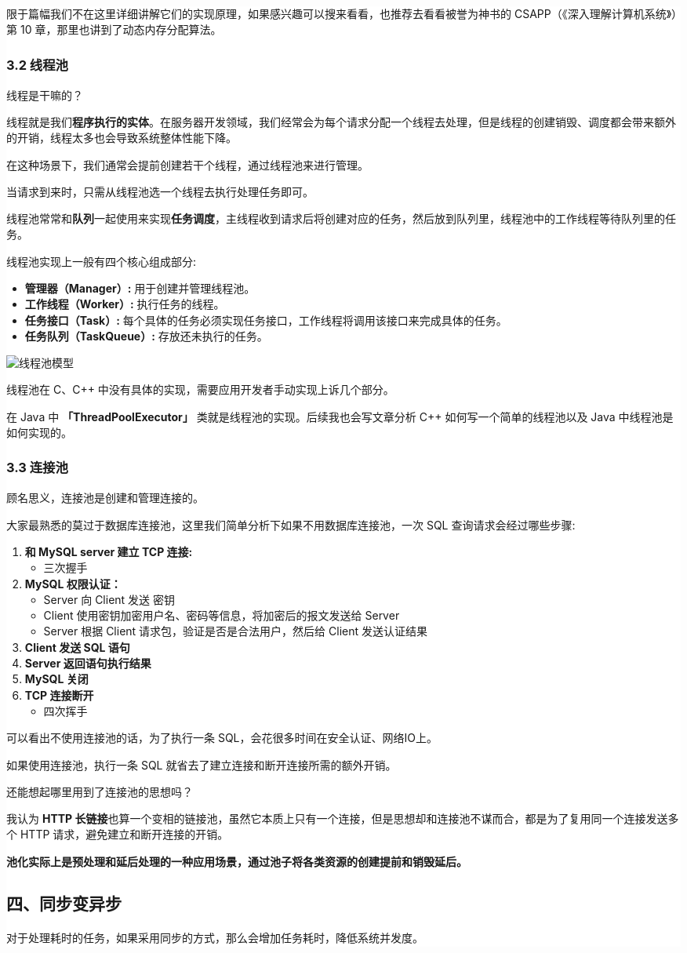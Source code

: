 限于篇幅我们不在这里详细讲解它们的实现原理，如果感兴趣可以搜来看看，也推荐去看看被誉为神书的 CSAPP（《深入理解计算机系统》）第 10 章，那里也讲到了动态内存分配算法。

### 3.2 线程池

线程是干嘛的？

线程就是我们**程序执行的实体**。在服务器开发领域，我们经常会为每个请求分配一个线程去处理，但是线程的创建销毁、调度都会带来额外的开销，线程太多也会导致系统整体性能下降。

在这种场景下，我们通常会提前创建若干个线程，通过线程池来进行管理。

当请求到来时，只需从线程池选一个线程去执行处理任务即可。

线程池常常和**队列**一起使用来实现**任务调度**，主线程收到请求后将创建对应的任务，然后放到队列里，线程池中的工作线程等待队列里的任务。

线程池实现上一般有四个核心组成部分:

* **管理器（Manager）:** 用于创建并管理线程池。
* **工作线程（Worker）:** 执行任务的线程。
* **任务接口（Task）:** 每个具体的任务必须实现任务接口，工作线程将调用该接口来完成具体的任务。
* **任务队列（TaskQueue）:** 存放还未执行的任务。

![线程池模型](https://cdn.how2cs.cn/gzh/007S8ZIlgy1gifknuico6j31er0u0u0x.jpg)

线程池在 C、C++ 中没有具体的实现，需要应用开发者手动实现上诉几个部分。

在 Java 中 **「ThreadPoolExecutor」** 类就是线程池的实现。后续我也会写文章分析 C++ 如何写一个简单的线程池以及 Java 中线程池是如何实现的。

### 3.3 连接池

顾名思义，连接池是创建和管理连接的。

大家最熟悉的莫过于数据库连接池，这里我们简单分析下如果不用数据库连接池，一次 SQL 查询请求会经过哪些步骤:

1. **和 MySQL server 建立 TCP 连接:**
   * 三次握手
2. **MySQL 权限认证：**
   * Server 向 Client 发送 密钥
   * Client 使用密钥加密用户名、密码等信息，将加密后的报文发送给 Server
   * Server 根据 Client 请求包，验证是否是合法用户，然后给 Client 发送认证结果
3. **Client 发送 SQL 语句**
4. **Server 返回语句执行结果**
5. **MySQL 关闭**
6. **TCP 连接断开**
   * 四次挥手

可以看出不使用连接池的话，为了执行一条 SQL，会花很多时间在安全认证、网络IO上。

如果使用连接池，执行一条 SQL 就省去了建立连接和断开连接所需的额外开销。

还能想起哪里用到了连接池的思想吗？

我认为 **HTTP 长链接**也算一个变相的链接池，虽然它本质上只有一个连接，但是思想却和连接池不谋而合，都是为了复用同一个连接发送多个 HTTP 请求，避免建立和断开连接的开销。

**池化实际上是预处理和延后处理的一种应用场景，通过池子将各类资源的创建提前和销毁延后。**

## 四、同步变异步

对于处理耗时的任务，如果采用同步的方式，那么会增加任务耗时，降低系统并发度。
